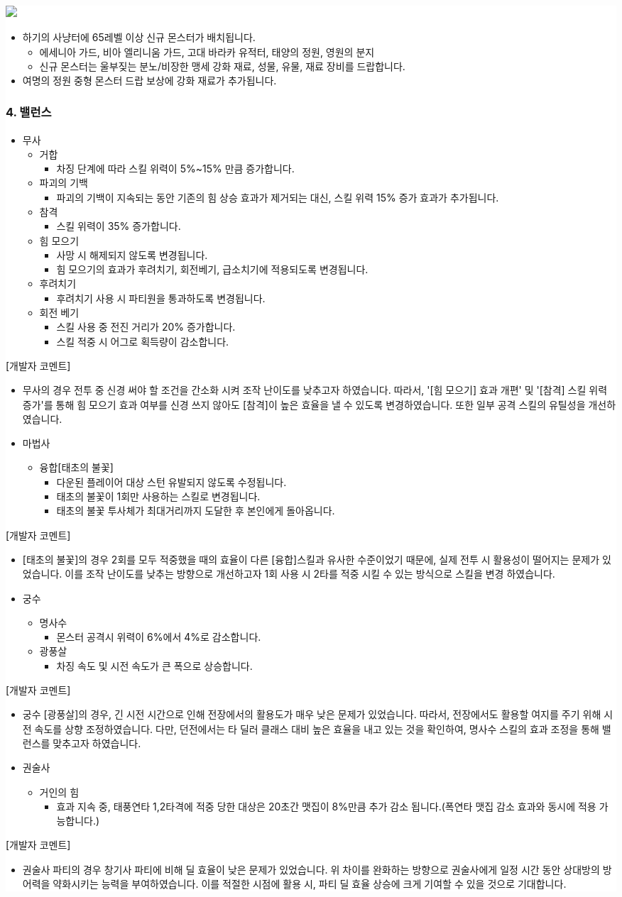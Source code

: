 ![](/images/patch/v79-05-02_2.png)

- 하기의 사냥터에 65레벨 이상 신규 몬스터가 배치됩니다.
  - 에세니아 가드, 비아 엘리니움 가드, 고대 바라카 유적터, 태양의 정원, 영원의 분지
  - 신규 몬스터는 울부짖는 분노/비장한 맹세 강화 재료, 성물, 유물, 재료 장비를 드랍합니다.
- 여명의 정원 중형 몬스터 드랍 보상에 강화 재료가 추가됩니다.

### 4. 밸런스
- 무사
  - 거합
    - 차징 단계에 따라 스킬 위력이 5%~15% 만큼 증가합니다.
  - 파괴의 기백
    - 파괴의 기백이 지속되는 동안 기존의 힘 상승 효과가 제거되는 대신, 스킬 위력 15% 증가 효과가 추가됩니다.
  - 참격
    - 스킬 위력이 35% 증가합니다.
  - 힘 모으기
    - 사망 시 해제되지 않도록 변경됩니다.
    - 힘 모으기의 효과가 후려치기, 회전베기, 급소치기에 적용되도록 변경됩니다.
  - 후려치기
    - 후려치기 사용 시 파티원을 통과하도록 변경됩니다.
  - 회전 베기
    - 스킬 사용 중 전진 거리가 20% 증가합니다.
    - 스킬 적중 시 어그로 획득량이 감소합니다.

[개발자 코멘트]
- 무사의 경우 전투 중 신경 써야 할 조건을 간소화 시켜 조작 난이도를 낮추고자 하였습니다. 따라서, '[힘 모으기] 효과 개편' 및 '[참격] 스킬 위력 증가'를 통해 힘 모으기 효과 여부를 신경 쓰지 않아도 [참격]이 높은 효율을 낼 수 있도록 변경하였습니다. 또한 일부 공격 스킬의 유틸성을 개선하였습니다.

- 마법사
  - 융합[태초의 불꽃]
    - 다운된 플레이어 대상 스턴 유발되지 않도록 수정됩니다.
    - 태초의 불꽃이 1회만 사용하는 스킬로 변경됩니다.
    - 태초의 불꽃 투사체가 최대거리까지 도달한 후 본인에게 돌아옵니다.

[개발자 코멘트]
- [태초의 불꽃]의 경우 2회를 모두 적중했을 때의 효율이 다른 [융합]스킬과 유사한 수준이었기 때문에, 실제 전투 시 활용성이 떨어지는 문제가 있었습니다. 이를 조작 난이도를 낮추는 방향으로 개선하고자 1회 사용 시 2타를 적중 시킬 수 있는 방식으로 스킬을 변경 하였습니다.

- 궁수
  - 명사수
    - 몬스터 공격시 위력이 6%에서 4%로 감소합니다.
  - 광풍살
    - 차징 속도 및 시전 속도가 큰 폭으로 상승합니다.

[개발자 코멘트]
- 궁수 [광풍살]의 경우, 긴 시전 시간으로 인해 전장에서의 활용도가 매우 낮은 문제가 있었습니다. 따라서, 전장에서도 활용할 여지를 주기 위해 시전 속도를 상향 조정하였습니다. 다만, 던전에서는 타 딜러 클래스 대비 높은 효율을 내고 있는 것을 확인하여, 명사수 스킬의 효과 조정을 통해 밸런스를 맞추고자 하였습니다.

- 권술사
  - 거인의 힘
    - 효과 지속 중, 태풍연타 1,2타격에 적중 당한 대상은 20초간 맷집이 8%만큼 추가 감소 됩니다.(폭연타 맷집 감소 효과와 동시에 적용 가능합니다.)

[개발자 코멘트]
- 권술사 파티의 경우 창기사 파티에 비해 딜 효율이 낮은 문제가 있었습니다. 위 차이를 완화하는 방향으로 권술사에게 일정 시간 동안 상대방의 방어력을 약화시키는 능력을 부여하였습니다. 이를 적절한 시점에 활용 시, 파티 딜 효율 상승에 크게 기여할 수 있을 것으로 기대합니다.
